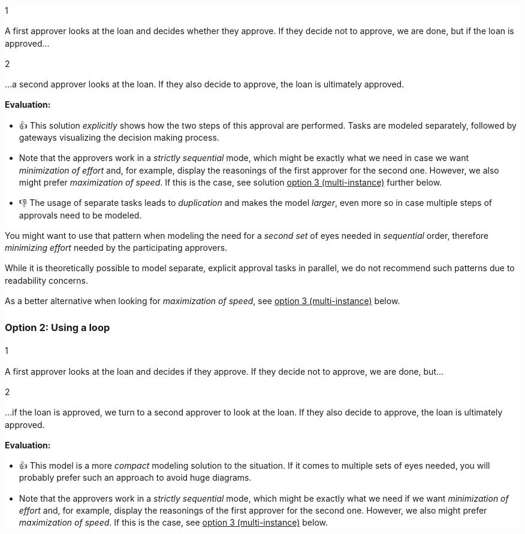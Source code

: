 <div bpmn="best-practices/modeling-with-situation-patterns-assets/four-eyes-principle-using-separate-tasks.bpmn" callouts="task_1,task_2" />

<span className="callout">1</span>

A first approver looks at the loan and decides whether they approve. If they decide not to approve, we are done, but if the loan is approved...

<span className="callout">2</span>

...a second approver looks at the loan. If they also decide to approve, the loan is ultimately approved.

**Evaluation:**

* :thumbsup: This solution *explicitly* shows how the two steps of this approval are performed. Tasks are modeled separately, followed by gateways visualizing the decision making process.

* Note that the approvers work in a *strictly sequential* mode, which might be exactly what we need in case we want *minimization of effort* and, for example, display the reasonings of the first approver for the second one. However, we also might prefer *maximization of speed*. If this is the case, see solution [option 3 (multi-instance)](#option-3-using-a-multi-instance-task) further below.

* :thumbsdown: The usage of separate tasks leads to *duplication* and makes the model *larger*, even more so in case multiple steps of approvals need to be modeled.

You might want to use that pattern when modeling the need for a *second set* of eyes needed in *sequential* order, therefore *minimizing effort* needed by the participating approvers.

While it is theoretically possible to model separate, explicit approval tasks in parallel, we do not recommend such patterns due to readability concerns.

<div bpmn="best-practices/modeling-with-situation-patterns-assets/four-eyes-principle-using-separate-tasks-in-parallel.bpmn" thumbs="down" />

As a better alternative when looking for *maximization of speed*, see [option 3 (multi-instance)](#option-3-using-a-multi-instance-task) below.

### Option 2: Using a loop

<div bpmn="best-practices/modeling-with-situation-patterns-assets/four-eyes-principle-using-a-loop.bpmn" callouts="task,gateway_forming_loop" />

<span className="callout">1</span>

A first approver looks at the loan and decides if they approve. If they decide not to approve, we are done, but...

<span className="callout">2</span>

...if the loan is approved, we turn to a second approver to look at the loan. If they also decide to approve, the loan is ultimately approved.

**Evaluation:**

* :thumbsup: This model is a more *compact* modeling solution to the situation. If it comes to multiple sets of eyes needed, you will probably prefer such an approach to avoid huge diagrams.

* Note that the approvers work in a *strictly sequential* mode, which might be exactly what we need if we want *minimization of effort* and, for example, display the reasonings of the first approver for the second one. However, we also might prefer *maximization of speed*. If this is the case, see [option 3 (multi-instance)](#option-3-using-a-multi-instance-task) below.
